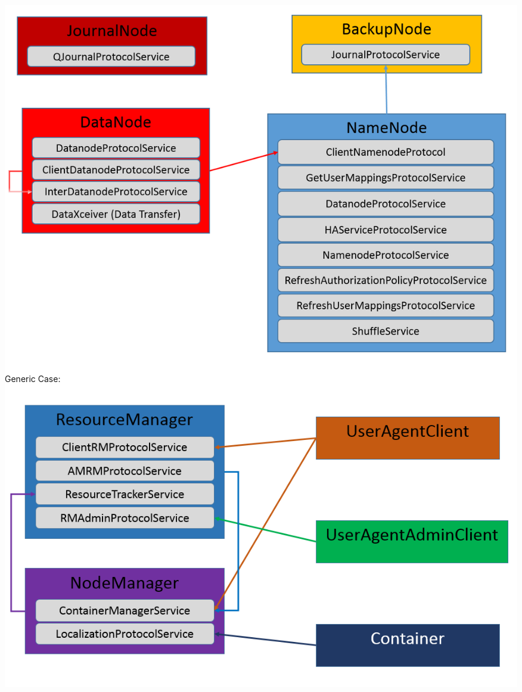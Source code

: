 ![](1POyKfDxZaMNVJi-4c2mpJUfuSBch1arW-pc5xvUKNno/images/image03.png)

Generic Case:

![](1POyKfDxZaMNVJi-4c2mpJUfuSBch1arW-pc5xvUKNno/images/image06.png)

